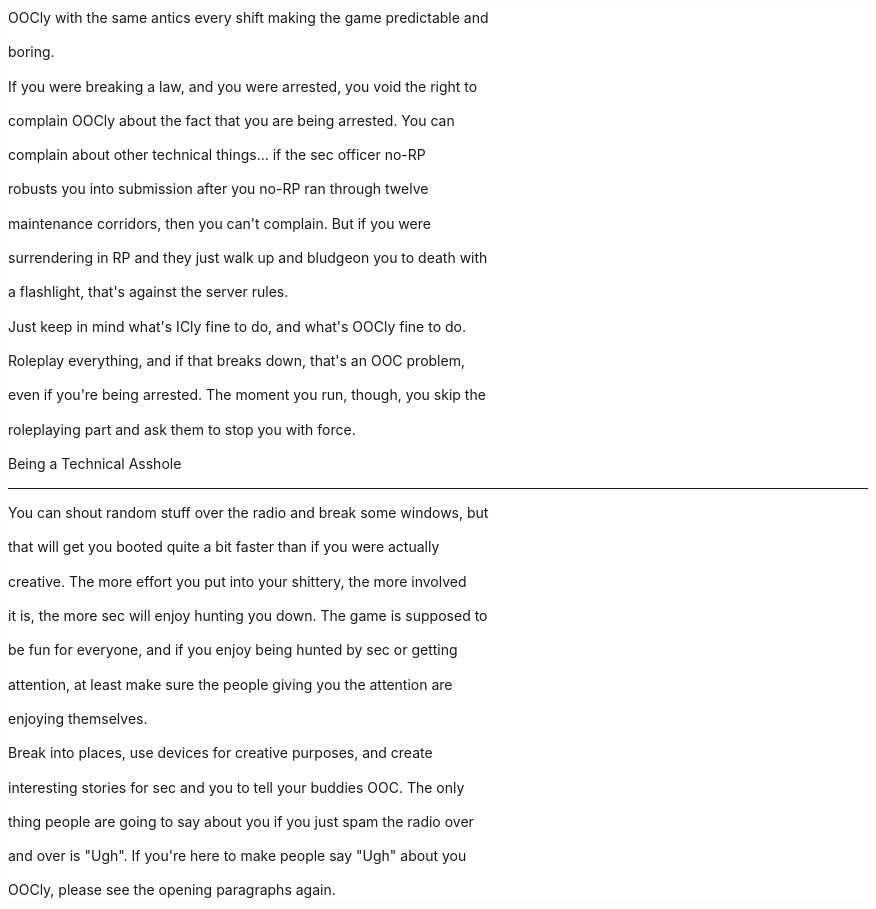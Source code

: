 OOCly with the same antics every shift making the game predictable and

boring.



If you were breaking a law, and you were arrested, you void the right to

complain OOCly about the fact that you are being arrested. You can

complain about other technical things... if the sec officer no-RP

robusts you into submission after you no-RP ran through twelve

maintenance corridors, then you can't complain. But if you were

surrendering in RP and they just walk up and bludgeon you to death with

a flashlight, that's against the server rules.



Just keep in mind what's ICly fine to do, and what's OOCly fine to do.

Roleplay everything, and if that breaks down, that's an OOC problem,

even if you're being arrested. The moment you run, though, you skip the

roleplaying part and ask them to stop you with force.



Being a Technical Asshole

-------------------------



You can shout random stuff over the radio and break some windows, but

that will get you booted quite a bit faster than if you were actually

creative. The more effort you put into your shittery, the more involved

it is, the more sec will enjoy hunting you down. The game is supposed to

be fun for everyone, and if you enjoy being hunted by sec or getting

attention, at least make sure the people giving you the attention are

enjoying themselves.



Break into places, use devices for creative purposes, and create

interesting stories for sec and you to tell your buddies OOC. The only

thing people are going to say about you if you just spam the radio over

and over is "Ugh". If you're here to make people say "Ugh" about you

OOCly, please see the opening paragraphs again.


